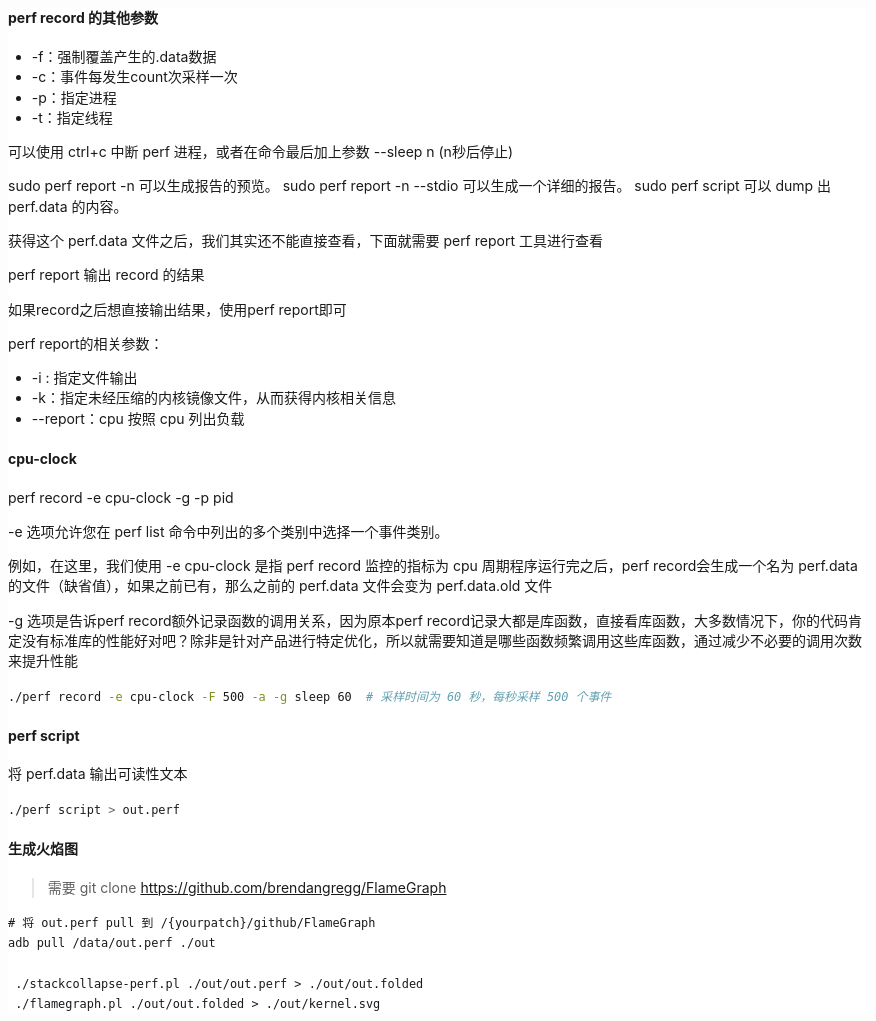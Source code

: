 #### perf record 的其他参数

- -f：强制覆盖产生的.data数据
- -c：事件每发生count次采样一次
- -p：指定进程
- -t：指定线程

可以使用 ctrl+c 中断 perf 进程，或者在命令最后加上参数 --sleep n (n秒后停止) 

sudo perf report -n 可以生成报告的预览。
sudo perf report -n --stdio 可以生成一个详细的报告。
sudo perf script 可以 dump 出 perf.data 的内容。

获得这个 perf.data 文件之后，我们其实还不能直接查看，下面就需要 perf report 工具进行查看

perf report 输出 record 的结果

如果record之后想直接输出结果，使用perf report即可

perf report的相关参数：

- -i : 指定文件输出
- -k：指定未经压缩的内核镜像文件，从而获得内核相关信息
- --report：cpu 按照 cpu 列出负载

#### cpu-clock

perf record -e cpu-clock -g -p pid

-e 选项允许您在 perf list 命令中列出的多个类别中选择一个事件类别。

例如，在这里，我们使用 -e cpu-clock 是指 perf record 监控的指标为 cpu 周期程序运行完之后，perf record会生成一个名为 perf.data 的文件（缺省值），如果之前已有，那么之前的 perf.data 文件会变为 perf.data.old 文件 

-g 选项是告诉perf record额外记录函数的调用关系，因为原本perf record记录大都是库函数，直接看库函数，大多数情况下，你的代码肯定没有标准库的性能好对吧？除非是针对产品进行特定优化，所以就需要知道是哪些函数频繁调用这些库函数，通过减少不必要的调用次数来提升性能

```sh
./perf record -e cpu-clock -F 500 -a -g sleep 60  # 采样时间为 60 秒，每秒采样 500 个事件
```

#### perf script

将 perf.data 输出可读性文本 

```sh
./perf script > out.perf
```

#### 生成火焰图

> 需要 git clone https://github.com/brendangregg/FlameGraph

```
# 将 out.perf pull 到 /{yourpatch}/github/FlameGraph
adb pull /data/out.perf ./out

 ./stackcollapse-perf.pl ./out/out.perf > ./out/out.folded
 ./flamegraph.pl ./out/out.folded > ./out/kernel.svg
 ```
